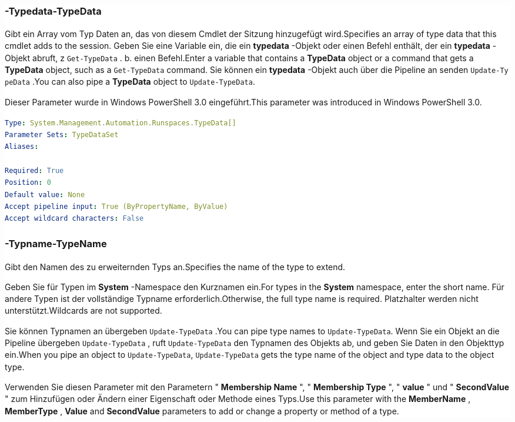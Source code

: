 ### <span data-ttu-id="42b0c-272">-Typedata</span><span class="sxs-lookup"><span data-stu-id="42b0c-272">-TypeData</span></span>

<span data-ttu-id="42b0c-273">Gibt ein Array vom Typ Daten an, das von diesem Cmdlet der Sitzung hinzugefügt wird.</span><span class="sxs-lookup"><span data-stu-id="42b0c-273">Specifies an array of type data that this cmdlet adds to the session.</span></span> <span data-ttu-id="42b0c-274">Geben Sie eine Variable ein, die ein **typedata** -Objekt oder einen Befehl enthält, der ein **typedata** -Objekt abruft, z `Get-TypeData` . b. einen Befehl.</span><span class="sxs-lookup"><span data-stu-id="42b0c-274">Enter a variable that contains a **TypeData** object or a command that gets a **TypeData** object, such as a `Get-TypeData` command.</span></span> <span data-ttu-id="42b0c-275">Sie können ein **typedata** -Objekt auch über die Pipeline an senden `Update-TypeData` .</span><span class="sxs-lookup"><span data-stu-id="42b0c-275">You can also pipe a **TypeData** object to `Update-TypeData`.</span></span>

<span data-ttu-id="42b0c-276">Dieser Parameter wurde in Windows PowerShell 3.0 eingeführt.</span><span class="sxs-lookup"><span data-stu-id="42b0c-276">This parameter was introduced in Windows PowerShell 3.0.</span></span>

```yaml
Type: System.Management.Automation.Runspaces.TypeData[]
Parameter Sets: TypeDataSet
Aliases:

Required: True
Position: 0
Default value: None
Accept pipeline input: True (ByPropertyName, ByValue)
Accept wildcard characters: False
```

### <span data-ttu-id="42b0c-277">-Typname</span><span class="sxs-lookup"><span data-stu-id="42b0c-277">-TypeName</span></span>

<span data-ttu-id="42b0c-278">Gibt den Namen des zu erweiternden Typs an.</span><span class="sxs-lookup"><span data-stu-id="42b0c-278">Specifies the name of the type to extend.</span></span>

<span data-ttu-id="42b0c-279">Geben Sie für Typen im **System** -Namespace den Kurznamen ein.</span><span class="sxs-lookup"><span data-stu-id="42b0c-279">For types in the **System** namespace, enter the short name.</span></span> <span data-ttu-id="42b0c-280">Für andere Typen ist der vollständige Typname erforderlich.</span><span class="sxs-lookup"><span data-stu-id="42b0c-280">Otherwise, the full type name is required.</span></span> <span data-ttu-id="42b0c-281">Platzhalter werden nicht unterstützt.</span><span class="sxs-lookup"><span data-stu-id="42b0c-281">Wildcards are not supported.</span></span>

<span data-ttu-id="42b0c-282">Sie können Typnamen an übergeben `Update-TypeData` .</span><span class="sxs-lookup"><span data-stu-id="42b0c-282">You can pipe type names to `Update-TypeData`.</span></span> <span data-ttu-id="42b0c-283">Wenn Sie ein Objekt an die Pipeline übergeben `Update-TypeData` , ruft `Update-TypeData` den Typnamen des Objekts ab, und geben Sie Daten in den Objekttyp ein.</span><span class="sxs-lookup"><span data-stu-id="42b0c-283">When you pipe an object to `Update-TypeData`, `Update-TypeData` gets the type name of the object and type data to the object type.</span></span>

<span data-ttu-id="42b0c-284">Verwenden Sie diesen Parameter mit den Parametern " **Membership Name** ", " **Membership Type** ", " **value** " und " **SecondValue** " zum Hinzufügen oder Ändern einer Eigenschaft oder Methode eines Typs.</span><span class="sxs-lookup"><span data-stu-id="42b0c-284">Use this parameter with the **MemberName** , **MemberType** , **Value** and **SecondValue** parameters to add or change a property or method of a type.</span></span>
